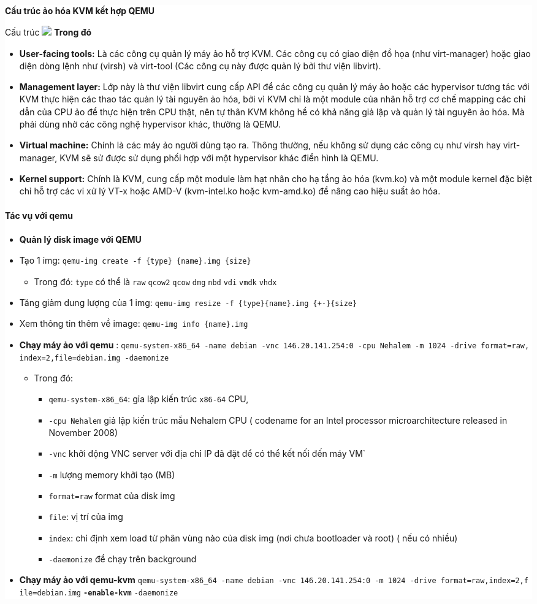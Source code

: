 
**Cấu trúc ảo hóa KVM kết hợp QEMU**

Cấu trúc
![](https://camo.githubusercontent.com/35ed680bfee92e09ae2377055f0cddcef96921b5/687474703a2f2f696d6775722e636f6d2f777341356846372e6a7067)
**Trong đó** 
* **User-facing tools:** Là các công cụ quản lý máy ảo hỗ trợ KVM. Các công cụ có giao diện đồ họa (như virt-manager) hoặc giao diện dòng lệnh như (virsh) và virt-tool (Các công cụ này được quản lý bởi thư viện libvirt).

- **Management layer:** Lớp này là thư viện libvirt cung cấp API để các công cụ quản lý máy ảo hoặc các hypervisor tương tác với KVM thực hiện các thao tác quản lý tài nguyên ảo hóa, bởi vì KVM chỉ là một module của nhân hỗ trợ cơ chế mapping các chỉ dẫn của CPU ảo để thực hiện trên CPU thật, nên tự thân KVM không hề có khả năng giả lập và quản lý tài nguyên ảo hóa. Mà phải dùng nhờ các công nghệ hypervisor khác, thường là QEMU.

- **Virtual machine:** Chính là các máy ảo người dùng tạo ra. Thông thường, nếu không sử dụng các công cụ như virsh hay virt-manager, KVM sẽ sử được sử dụng phối hợp với một hypervisor khác điển hình là QEMU.

- **Kernel support:** Chính là KVM, cung cấp một module làm hạt nhân cho hạ tầng ảo hóa (kvm.ko) và một module kernel đặc biệt chỉ hỗ trợ các vi xử lý VT-x hoặc AMD-V (kvm-intel.ko hoặc kvm-amd.ko) để nâng cao hiệu suất ảo hóa.

#### Tác vụ với qemu
* **Quản lý disk image với QEMU**
*   Tạo 1 img: `qemu-img create -f {type} {name}.img {size} `
    *   Trong đó: `type` có thể là `raw` `qcow2` `qcow` `dmg` `nbd` `vdi` `vmdk` `vhdx`
*   Tăng giảm dung lượng của 1 img: `qemu-img resize -f {type}{name}.img {+-}{size}`
*   Xem thông tin thêm về image:    `qemu-img info {name}.img`
*   **Chạy máy ảo với qemu** : 
    `qemu-system-x86_64 -name debian -vnc 146.20.141.254:0 -cpu Nehalem -m 1024 -drive format=raw,index=2,file=debian.img -daemonize`

    *   Trong đó:
        * `qemu-system-x86_64`: gỉa lập kiến trúc `x86-64` CPU,
        
        * `-cpu Nehalem`  giả lập kiến trúc mẫu Nehalem CPU ( codename for an Intel processor microarchitecture released in November 2008)
        
        * `-vnc` khởi động VNC server với địa chỉ IP đã đặt để có thể kết nối đến máy  VM`
        
        *   `-m` lượng memory khởi tạo (MB)
        
        * `format=raw` format của disk img
        
        *   `file`: vị trí của img
        
        *   `index`: chỉ định xem load từ phân vùng nào của disk img (nơi chưa bootloader và root) ( nếu có nhiều)
        
        *   `-daemonize` để chạy trên background        
        
*   **Chạy máy ảo với qemu-kvm**
    `qemu-system-x86_64 -name debian -vnc 146.20.141.254:0 -m 1024 -drive format=raw,index=2,file=debian.img` **`-enable-kvm`** `-daemonize`
    